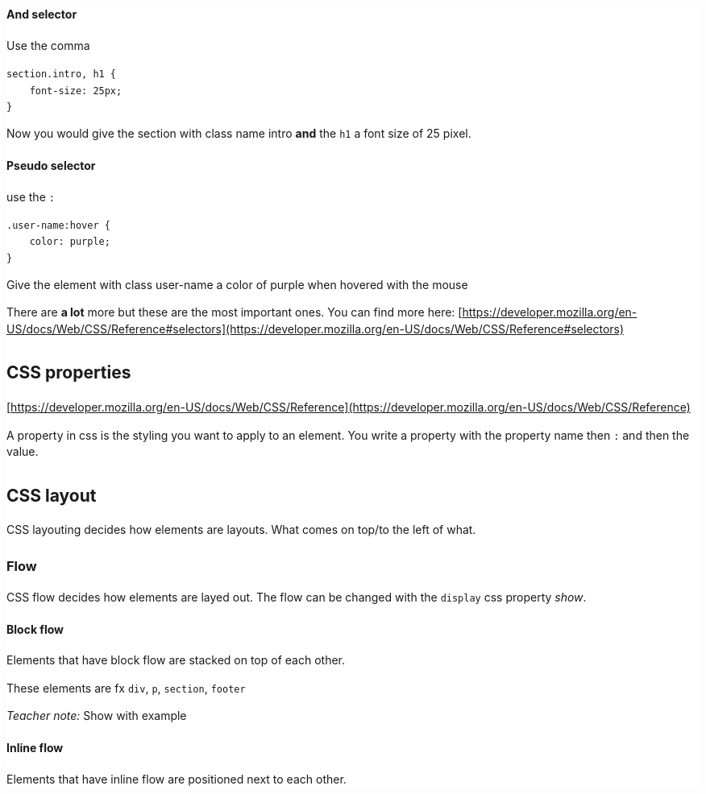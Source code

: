 #### And selector

Use the comma

```
section.intro, h1 {
    font-size: 25px;
}
```

Now you would give the section with class name intro **and** the `h1` a font size of 25 pixel.

#### Pseudo selector

use the `:`

```
.user-name:hover {
    color: purple;
}
```

Give the element with class user-name a color of purple when hovered with the mouse

There are **a lot** more but these are the most important ones. You can find more here: [https://developer.mozilla.org/en-US/docs/Web/CSS/Reference#selectors](https://developer.mozilla.org/en-US/docs/Web/CSS/Reference#selectors)

## CSS properties

[https://developer.mozilla.org/en-US/docs/Web/CSS/Reference](https://developer.mozilla.org/en-US/docs/Web/CSS/Reference)

A property in css is the styling you want to apply to an element. You write a property with the property name then `:` and then the value.

## CSS layout

CSS layouting decides how elements are layouts. What comes on top/to the left of what.

### Flow

CSS flow decides how elements are layed out. The flow can be changed with the `display` css property _show_.

#### Block flow

Elements that have block flow are stacked on top of each other.

These elements are fx `div`, `p`, `section`, `footer`

_Teacher note:_ Show with example

#### Inline flow

Elements that have inline flow are positioned next to each other.
